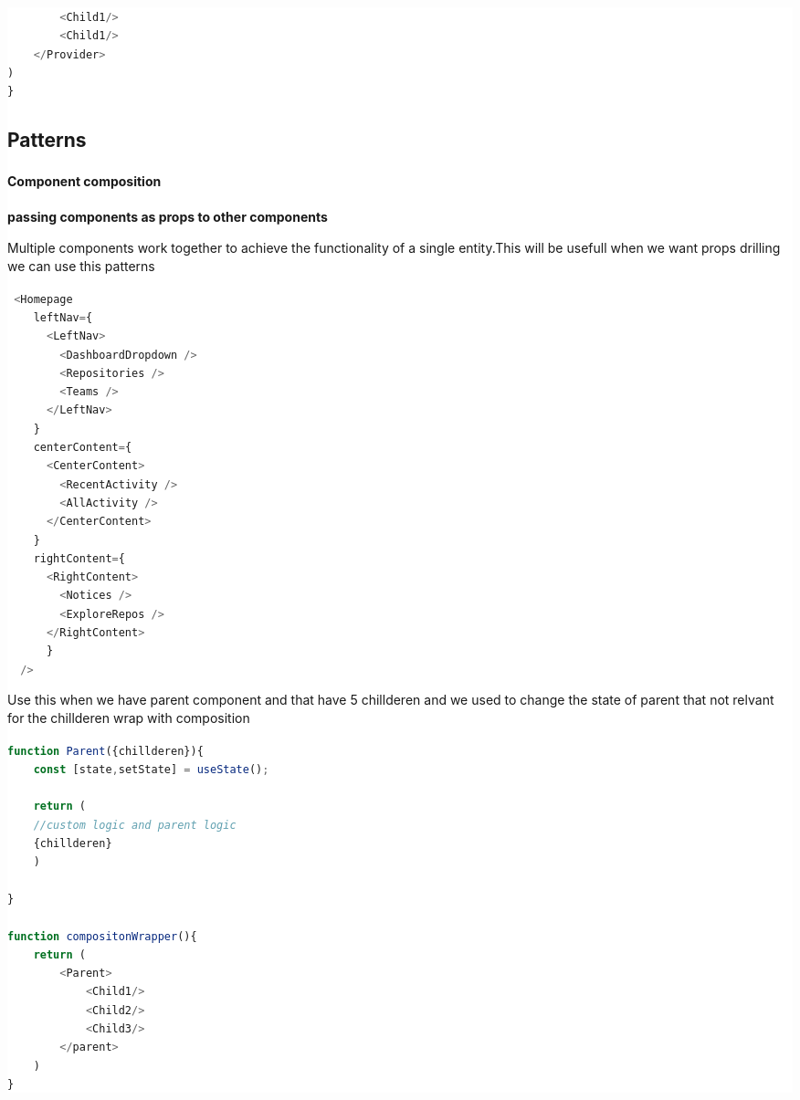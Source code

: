 ```js
		<Child1/>
		<Child1/>
	</Provider>
)
}
```

## Patterns

#### Component composition

**passing components as props to other components**

Multiple components work together to achieve the functionality of a single entity.This will be usefull when we want props drilling we can use this patterns



```js
 <Homepage
	leftNav={
	  <LeftNav>
		<DashboardDropdown />
		<Repositories />
		<Teams />
	  </LeftNav>
	}
	centerContent={
	  <CenterContent>
		<RecentActivity />
		<AllActivity />
	  </CenterContent>
	}
	rightContent={
	  <RightContent>
		<Notices />
		<ExploreRepos />
	  </RightContent>
      }
  />
```

Use this when we have parent component and that have 5 chillderen and we used to change the state of parent that not relvant for the chillderen wrap with composition

```js
function Parent({chillderen}){
	const [state,setState] = useState();

	return (
	//custom logic and parent logic
	{chillderen}
	)

}

function compositonWrapper(){
	return (
		<Parent>
			<Child1/>
			<Child2/>
			<Child3/>
		</parent>
	)
}
```
